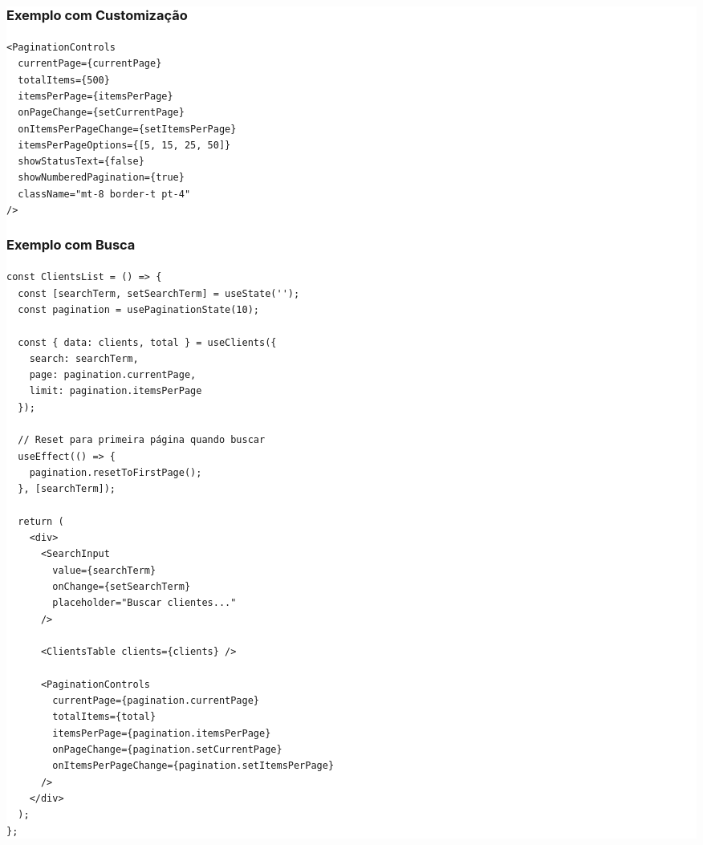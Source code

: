 ### Exemplo com Customização

```tsx
<PaginationControls
  currentPage={currentPage}
  totalItems={500}
  itemsPerPage={itemsPerPage}
  onPageChange={setCurrentPage}
  onItemsPerPageChange={setItemsPerPage}
  itemsPerPageOptions={[5, 15, 25, 50]}
  showStatusText={false}
  showNumberedPagination={true}
  className="mt-8 border-t pt-4"
/>
```

### Exemplo com Busca

```tsx
const ClientsList = () => {
  const [searchTerm, setSearchTerm] = useState('');
  const pagination = usePaginationState(10);
  
  const { data: clients, total } = useClients({
    search: searchTerm,
    page: pagination.currentPage,
    limit: pagination.itemsPerPage
  });

  // Reset para primeira página quando buscar
  useEffect(() => {
    pagination.resetToFirstPage();
  }, [searchTerm]);

  return (
    <div>
      <SearchInput 
        value={searchTerm}
        onChange={setSearchTerm}
        placeholder="Buscar clientes..."
      />
      
      <ClientsTable clients={clients} />
      
      <PaginationControls
        currentPage={pagination.currentPage}
        totalItems={total}
        itemsPerPage={pagination.itemsPerPage}
        onPageChange={pagination.setCurrentPage}
        onItemsPerPageChange={pagination.setItemsPerPage}
      />
    </div>
  );
};
```
